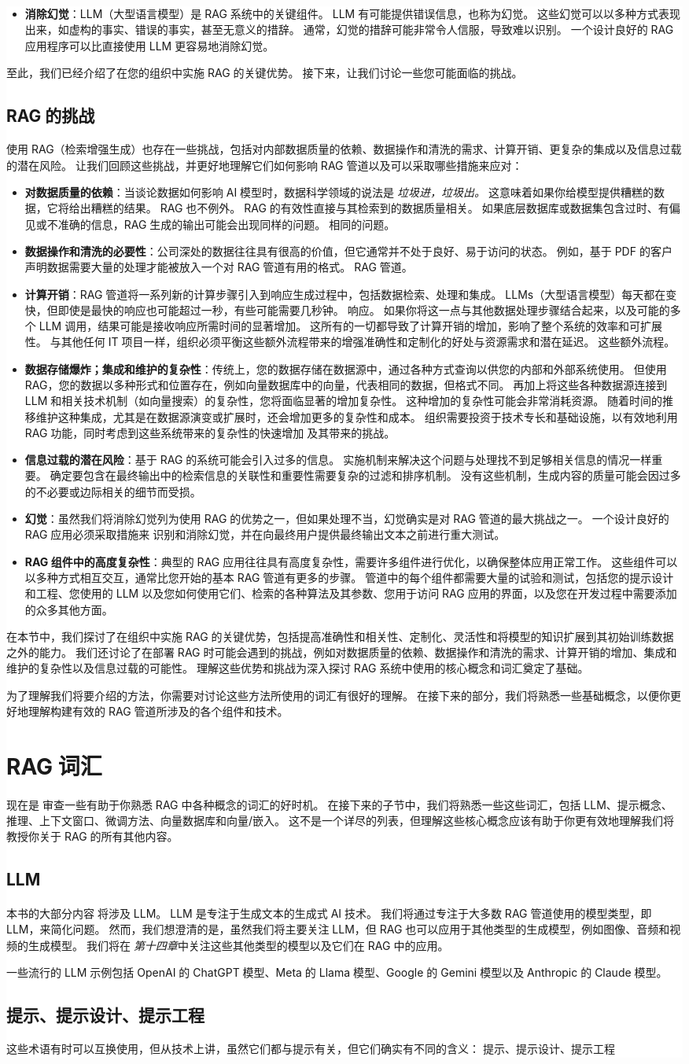 +   **消除幻觉**：LLM（大型语言模型）是 RAG 系统中的关键组件。 LLM 有可能提供错误信息，也称为幻觉。 这些幻觉可以以多种方式表现出来，如虚构的事实、错误的事实，甚至无意义的措辞。 通常，幻觉的措辞可能非常令人信服，导致难以识别。 一个设计良好的 RAG 应用程序可以比直接使用 LLM 更容易地消除幻觉。

至此，我们已经介绍了在您的组织中实施 RAG 的关键优势。 接下来，让我们讨论一些您可能面临的挑战。

## RAG 的挑战

使用 RAG（检索增强生成）也存在一些挑战，包括对内部数据质量的依赖、数据操作和清洗的需求、计算开销、更复杂的集成以及信息过载的潜在风险。 让我们回顾这些挑战，并更好地理解它们如何影响 RAG 管道以及可以采取哪些措施来应对：

+   **对数据质量的依赖**：当谈论数据如何影响 AI 模型时，数据科学领域的说法是 *垃圾进，垃圾出。* 这意味着如果你给模型提供糟糕的数据，它将给出糟糕的结果。 RAG 也不例外。 RAG 的有效性直接与其检索到的数据质量相关。 如果底层数据库或数据集包含过时、有偏见或不准确的信息，RAG 生成的输出可能会出现同样的问题。 相同的问题。

+   **数据操作和清洗的必要性**：公司深处的数据往往具有很高的价值，但它通常并不处于良好、易于访问的状态。 例如，基于 PDF 的客户声明数据需要大量的处理才能被放入一个对 RAG 管道有用的格式。 RAG 管道。

+   **计算开销**：RAG 管道将一系列新的计算步骤引入到响应生成过程中，包括数据检索、处理和集成。 LLMs（大型语言模型）每天都在变快，但即使是最快的响应也可能超过一秒，有些可能需要几秒钟。 响应。 如果你将这一点与其他数据处理步骤结合起来，以及可能的多个 LLM 调用，结果可能是接收响应所需时间的显著增加。 这所有的一切都导致了计算开销的增加，影响了整个系统的效率和可扩展性。 与其他任何 IT 项目一样，组织必须平衡这些额外流程带来的增强准确性和定制化的好处与资源需求和潜在延迟。 这些额外流程。

+   **数据存储爆炸；集成和维护的复杂性**：传统上，您的数据存储在数据源中，通过各种方式查询以供您的内部和外部系统使用。 但使用 RAG，您的数据以多种形式和位置存在，例如向量数据库中的向量，代表相同的数据，但格式不同。 再加上将这些各种数据源连接到 LLM 和相关技术机制（如向量搜索）的复杂性，您将面临显著的增加复杂性。 这种增加的复杂性可能会非常消耗资源。 随着时间的推移维护这种集成，尤其是在数据源演变或扩展时，还会增加更多的复杂性和成本。 组织需要投资于技术专长和基础设施，以有效地利用 RAG 功能，同时考虑到这些系统带来的复杂性的快速增加 及其带来的挑战。

+   **信息过载的潜在风险**：基于 RAG 的系统可能会引入过多的信息。 实施机制来解决这个问题与处理找不到足够相关信息的情况一样重要。 确定要包含在最终输出中的检索信息的关联性和重要性需要复杂的过滤和排序机制。 没有这些机制，生成内容的质量可能会因过多的不必要或边际相关的细节而受损。

+   **幻觉**：虽然我们将消除幻觉列为使用 RAG 的优势之一，但如果处理不当，幻觉确实是对 RAG 管道的最大挑战之一。 一个设计良好的 RAG 应用必须采取措施来 识别和消除幻觉，并在向最终用户提供最终输出文本之前进行重大测试。

+   **RAG 组件中的高度复杂性**：典型的 RAG 应用往往具有高度复杂性，需要许多组件进行优化，以确保整体应用正常工作。 这些组件可以以多种方式相互交互，通常比您开始的基本 RAG 管道有更多的步骤。 管道中的每个组件都需要大量的试验和测试，包括您的提示设计和工程、您使用的 LLM 以及您如何使用它们、检索的各种算法及其参数、您用于访问 RAG 应用的界面，以及您在开发过程中需要添加的众多其他方面。

在本节中，我们探讨了在组织中实施 RAG 的关键优势，包括提高准确性和相关性、定制化、灵活性和将模型的知识扩展到其初始训练数据之外的能力。 我们还讨论了在部署 RAG 时可能会遇到的挑战，例如对数据质量的依赖、数据操作和清洗的需求、计算开销的增加、集成和维护的复杂性以及信息过载的可能性。 理解这些优势和挑战为深入探讨 RAG 系统中使用的核心概念和词汇奠定了基础。

为了理解我们将要介绍的方法，你需要对讨论这些方法所使用的词汇有很好的理解。 在接下来的部分，我们将熟悉一些基础概念，以便你更好地理解构建有效的 RAG 管道所涉及的各个组件和技术。

# RAG 词汇

现在是 审查一些有助于你熟悉 RAG 中各种概念的词汇的好时机。 在接下来的子节中，我们将熟悉一些这些词汇，包括 LLM、提示概念、推理、上下文窗口、微调方法、向量数据库和向量/嵌入。 这不是一个详尽的列表，但理解这些核心概念应该有助于你更有效地理解我们将教授你关于 RAG 的所有其他内容。

## LLM

本书的大部分内容 将涉及 LLM。 LLM 是专注于生成文本的生成式 AI 技术。 我们将通过专注于大多数 RAG 管道使用的模型类型，即 LLM，来简化问题。 然而，我们想澄清的是，虽然我们将主要关注 LLM，但 RAG 也可以应用于其他类型的生成模型，例如图像、音频和视频的生成模型。 我们将在 *第十四章*中关注这些其他类型的模型以及它们在 RAG 中的应用。

一些流行的 LLM 示例包括 OpenAI 的 ChatGPT 模型、Meta 的 Llama 模型、Google 的 Gemini 模型以及 Anthropic 的 Claude 模型。

## 提示、提示设计、提示工程

这些术语有时可以互换使用，但从技术上讲，虽然它们都与提示有关，但它们确实有不同的含义： 提示、提示设计、提示工程
